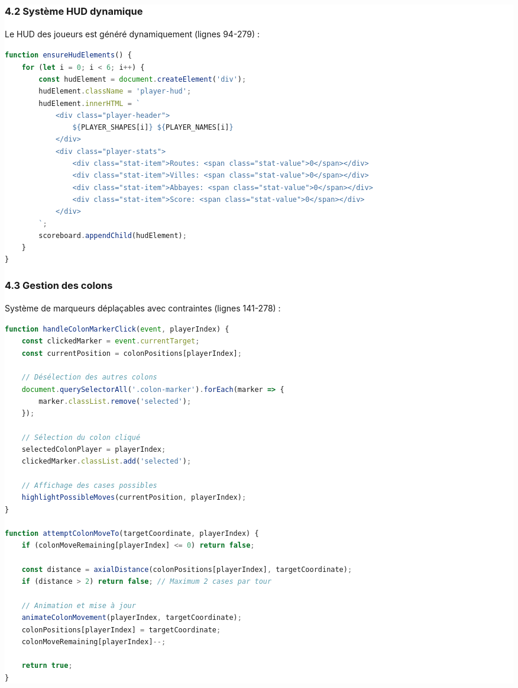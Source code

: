 ### 4.2 Système HUD dynamique

Le HUD des joueurs est généré dynamiquement (lignes 94-279) :

```javascript
function ensureHudElements() {
    for (let i = 0; i < 6; i++) {
        const hudElement = document.createElement('div');
        hudElement.className = 'player-hud';
        hudElement.innerHTML = `
            <div class="player-header">
                ${PLAYER_SHAPES[i]} ${PLAYER_NAMES[i]}
            </div>
            <div class="player-stats">
                <div class="stat-item">Routes: <span class="stat-value">0</span></div>
                <div class="stat-item">Villes: <span class="stat-value">0</span></div>
                <div class="stat-item">Abbayes: <span class="stat-value">0</span></div>
                <div class="stat-item">Score: <span class="stat-value">0</span></div>
            </div>
        `;
        scoreboard.appendChild(hudElement);
    }
}
```

### 4.3 Gestion des colons

Système de marqueurs déplaçables avec contraintes (lignes 141-278) :

```javascript
function handleColonMarkerClick(event, playerIndex) {
    const clickedMarker = event.currentTarget;
    const currentPosition = colonPositions[playerIndex];
    
    // Désélection des autres colons
    document.querySelectorAll('.colon-marker').forEach(marker => {
        marker.classList.remove('selected');
    });
    
    // Sélection du colon cliqué
    selectedColonPlayer = playerIndex;
    clickedMarker.classList.add('selected');
    
    // Affichage des cases possibles
    highlightPossibleMoves(currentPosition, playerIndex);
}

function attemptColonMoveTo(targetCoordinate, playerIndex) {
    if (colonMoveRemaining[playerIndex] <= 0) return false;
    
    const distance = axialDistance(colonPositions[playerIndex], targetCoordinate);
    if (distance > 2) return false; // Maximum 2 cases par tour
    
    // Animation et mise à jour
    animateColonMovement(playerIndex, targetCoordinate);
    colonPositions[playerIndex] = targetCoordinate;
    colonMoveRemaining[playerIndex]--;
    
    return true;
}
```
